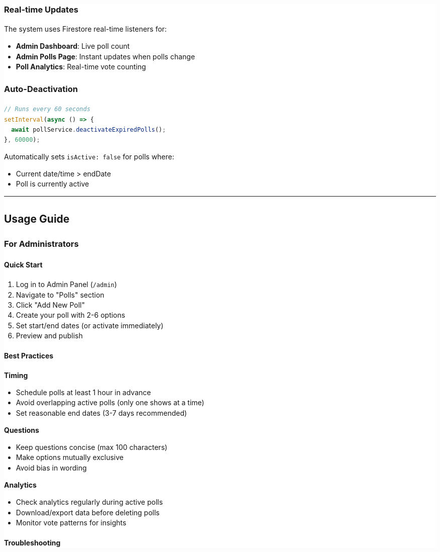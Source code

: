 ### Real-time Updates

The system uses Firestore real-time listeners for:
- **Admin Dashboard**: Live poll count
- **Admin Polls Page**: Instant updates when polls change
- **Poll Analytics**: Real-time vote counting

### Auto-Deactivation

```javascript
// Runs every 60 seconds
setInterval(async () => {
  await pollService.deactivateExpiredPolls();
}, 60000);
```

Automatically sets `isActive: false` for polls where:
- Current date/time > endDate
- Poll is currently active

---

## Usage Guide

### For Administrators

#### Quick Start
1. Log in to Admin Panel (`/admin`)
2. Navigate to "Polls" section
3. Click "Add New Poll"
4. Create your poll with 2-6 options
5. Set start/end dates (or activate immediately)
6. Preview and publish

#### Best Practices

**Timing**
- Schedule polls at least 1 hour in advance
- Avoid overlapping active polls (only one shows at a time)
- Set reasonable end dates (3-7 days recommended)

**Questions**
- Keep questions concise (max 100 characters)
- Make options mutually exclusive
- Avoid bias in wording

**Analytics**
- Check analytics regularly during active polls
- Download/export data before deleting polls
- Monitor vote patterns for insights

#### Troubleshooting
